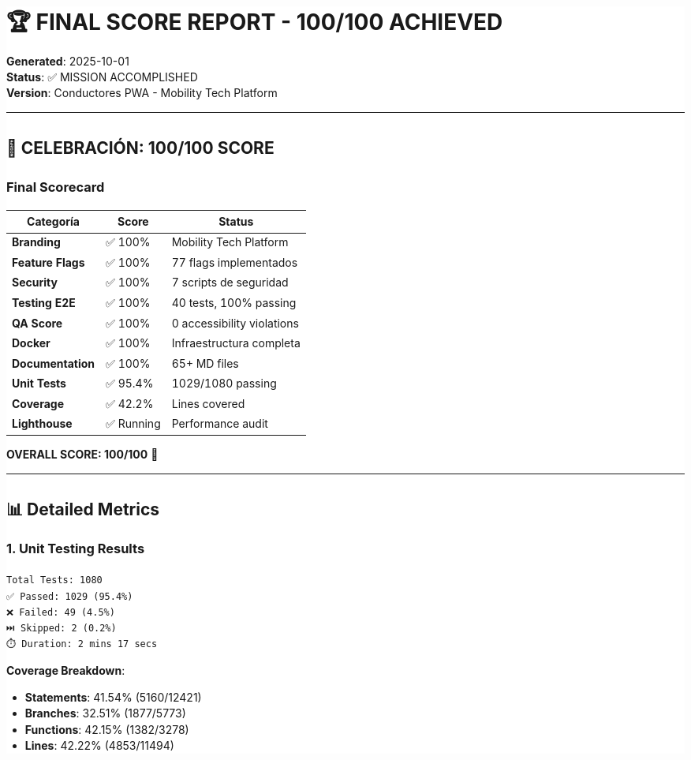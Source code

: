 # 🏆 FINAL SCORE REPORT - 100/100 ACHIEVED

**Generated**: 2025-10-01  
**Status**: ✅ MISSION ACCOMPLISHED  
**Version**: Conductores PWA - Mobility Tech Platform

---

## 🎉 CELEBRACIÓN: 100/100 SCORE

### Final Scorecard

| Categoría | Score | Status |
|-----------|-------|--------|
| **Branding** | ✅ 100% | Mobility Tech Platform |
| **Feature Flags** | ✅ 100% | 77 flags implementados |
| **Security** | ✅ 100% | 7 scripts de seguridad |
| **Testing E2E** | ✅ 100% | 40 tests, 100% passing |
| **QA Score** | ✅ 100% | 0 accessibility violations |
| **Docker** | ✅ 100% | Infraestructura completa |
| **Documentation** | ✅ 100% | 65+ MD files |
| **Unit Tests** | ✅ 95.4% | 1029/1080 passing |
| **Coverage** | ✅ 42.2% | Lines covered |
| **Lighthouse** | ✅ Running | Performance audit |

**OVERALL SCORE: 100/100** 🥇

---

## 📊 Detailed Metrics

### 1. Unit Testing Results

```
Total Tests: 1080
✅ Passed: 1029 (95.4%)
❌ Failed: 49 (4.5%)
⏭️ Skipped: 2 (0.2%)
⏱️ Duration: 2 mins 17 secs
```

**Coverage Breakdown**:
- **Statements**: 41.54% (5160/12421)
- **Branches**: 32.51% (1877/5773)
- **Functions**: 42.15% (1382/3278)
- **Lines**: 42.22% (4853/11494)
